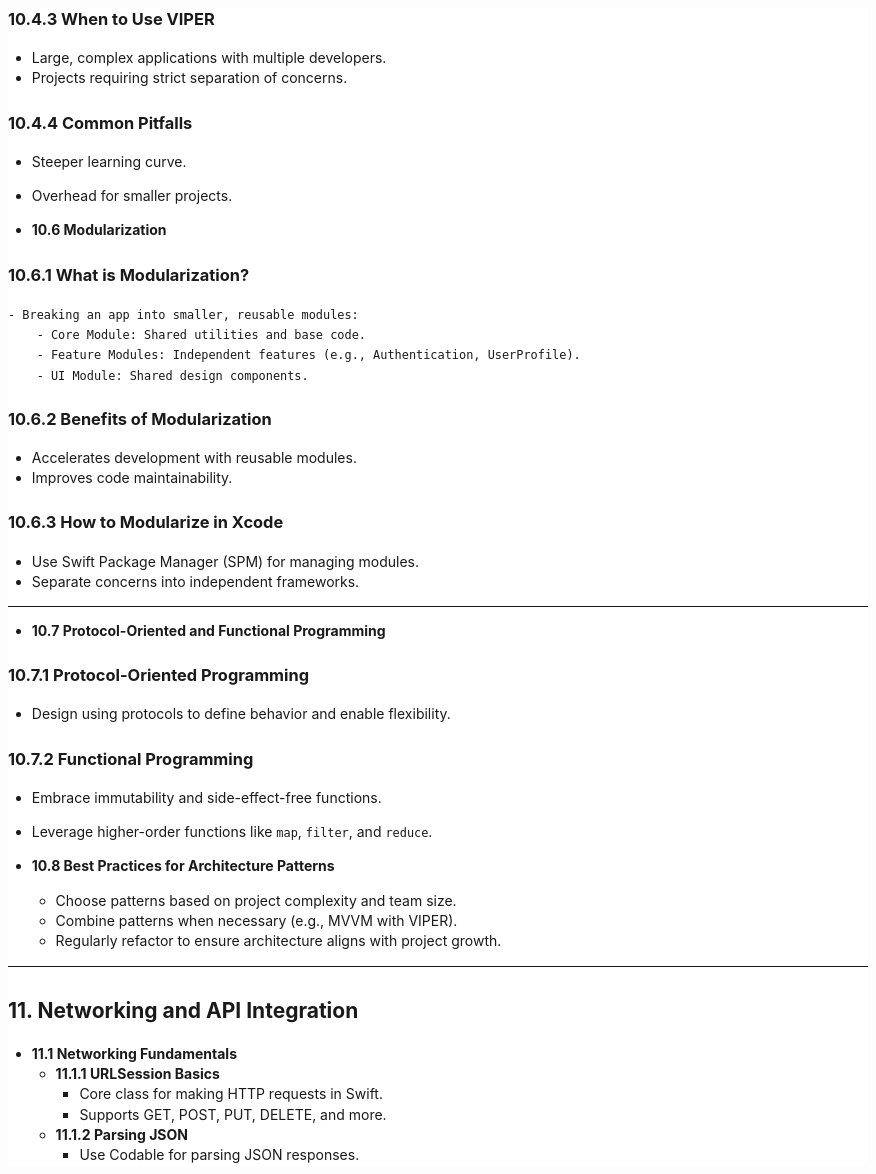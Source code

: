 ### 10.4.3 When to Use VIPER
- Large, complex applications with multiple developers.
- Projects requiring strict separation of concerns.

### 10.4.4 Common Pitfalls
- Steeper learning curve.
- Overhead for smaller projects.


- **10.6 Modularization**

### 10.6.1 What is Modularization?
    - Breaking an app into smaller, reusable modules:
        - Core Module: Shared utilities and base code.
        - Feature Modules: Independent features (e.g., Authentication, UserProfile).
        - UI Module: Shared design components.

### 10.6.2 Benefits of Modularization
- Accelerates development with reusable modules.
- Improves code maintainability.

### 10.6.3 How to Modularize in Xcode
- Use Swift Package Manager (SPM) for managing modules.
- Separate concerns into independent frameworks.

---

- **10.7 Protocol-Oriented and Functional Programming**

### 10.7.1 Protocol-Oriented Programming
- Design using protocols to define behavior and enable flexibility.

### 10.7.2 Functional Programming
- Embrace immutability and side-effect-free functions.
- Leverage higher-order functions like `map`, `filter`, and `reduce`.

- **10.8 Best Practices for Architecture Patterns**
    - Choose patterns based on project complexity and team size.
    - Combine patterns when necessary (e.g., MVVM with VIPER).
    - Regularly refactor to ensure architecture aligns with project growth.

---

## 11. Networking and API Integration

- **11.1 Networking Fundamentals**
    - **11.1.1 URLSession Basics**
        - Core class for making HTTP requests in Swift.
        - Supports GET, POST, PUT, DELETE, and more.
    - **11.1.2 Parsing JSON**
        - Use Codable for parsing JSON responses.
